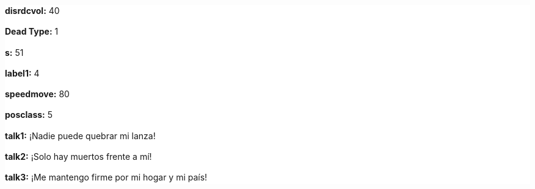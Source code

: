  **disrdcvol:** 40

 **Dead Type:** 1

 **s:** 51

 **label1:** 4

 **speedmove:** 80

 **posclass:** 5

 **talk1:** ¡Nadie puede quebrar mi lanza!

 **talk2:** ¡Solo hay muertos frente a mí!

 **talk3:** ¡Me mantengo firme por mi hogar y mi país!

